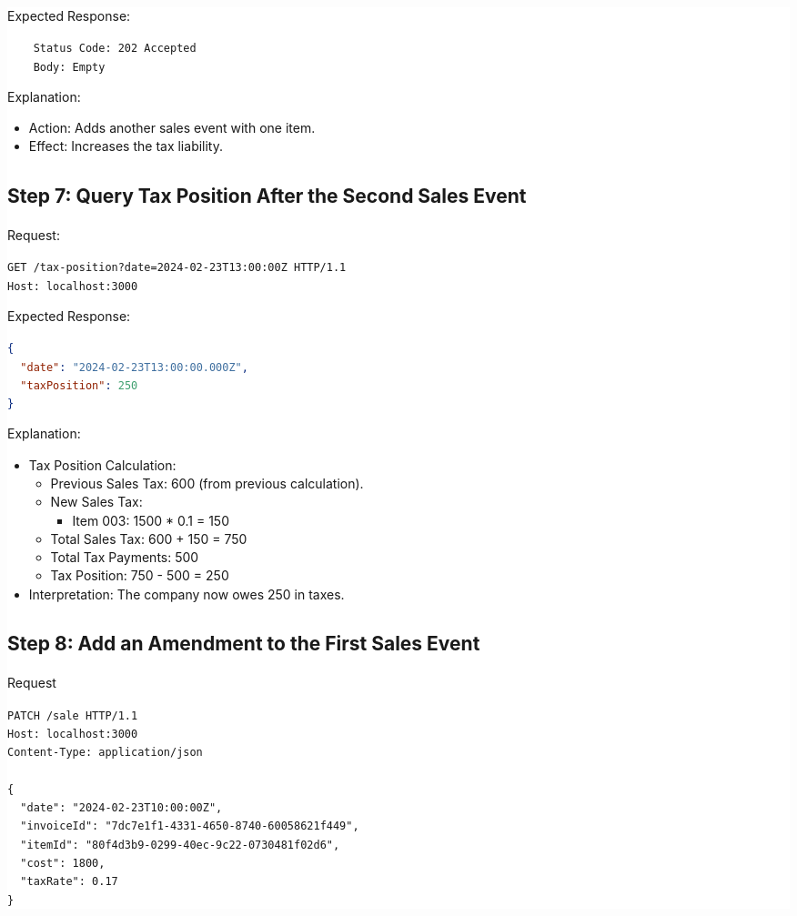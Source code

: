 Expected Response:

```
    Status Code: 202 Accepted
    Body: Empty
```

Explanation:

- Action: Adds another sales event with one item.
- Effect: Increases the tax liability.

## Step 7: Query Tax Position After the Second Sales Event

Request:

```http
GET /tax-position?date=2024-02-23T13:00:00Z HTTP/1.1
Host: localhost:3000
```

Expected Response:

```json
{
  "date": "2024-02-23T13:00:00.000Z",
  "taxPosition": 250
}
```

Explanation:

- Tax Position Calculation:
  - Previous Sales Tax: 600 (from previous calculation).
  - New Sales Tax:
    - Item 003: 1500 \* 0.1 = 150
  - Total Sales Tax: 600 + 150 = 750
  - Total Tax Payments: 500
  - Tax Position: 750 - 500 = 250
- Interpretation: The company now owes 250 in taxes.

## Step 8: Add an Amendment to the First Sales Event

Request

```http
PATCH /sale HTTP/1.1
Host: localhost:3000
Content-Type: application/json

{
  "date": "2024-02-23T10:00:00Z",
  "invoiceId": "7dc7e1f1-4331-4650-8740-60058621f449",
  "itemId": "80f4d3b9-0299-40ec-9c22-0730481f02d6",
  "cost": 1800,
  "taxRate": 0.17
}
```
